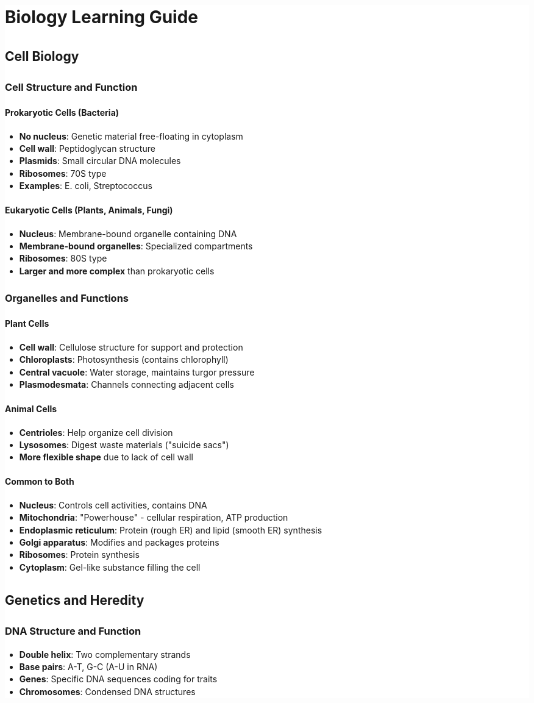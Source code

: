 # Biology Learning Guide

## Cell Biology

### Cell Structure and Function

#### Prokaryotic Cells (Bacteria)
- **No nucleus**: Genetic material free-floating in cytoplasm
- **Cell wall**: Peptidoglycan structure
- **Plasmids**: Small circular DNA molecules
- **Ribosomes**: 70S type
- **Examples**: E. coli, Streptococcus

#### Eukaryotic Cells (Plants, Animals, Fungi)
- **Nucleus**: Membrane-bound organelle containing DNA
- **Membrane-bound organelles**: Specialized compartments
- **Ribosomes**: 80S type
- **Larger and more complex** than prokaryotic cells

### Organelles and Functions

#### Plant Cells
- **Cell wall**: Cellulose structure for support and protection
- **Chloroplasts**: Photosynthesis (contains chlorophyll)
- **Central vacuole**: Water storage, maintains turgor pressure
- **Plasmodesmata**: Channels connecting adjacent cells

#### Animal Cells
- **Centrioles**: Help organize cell division
- **Lysosomes**: Digest waste materials ("suicide sacs")
- **More flexible shape** due to lack of cell wall

#### Common to Both
- **Nucleus**: Controls cell activities, contains DNA
- **Mitochondria**: "Powerhouse" - cellular respiration, ATP production
- **Endoplasmic reticulum**: Protein (rough ER) and lipid (smooth ER) synthesis
- **Golgi apparatus**: Modifies and packages proteins
- **Ribosomes**: Protein synthesis
- **Cytoplasm**: Gel-like substance filling the cell

## Genetics and Heredity

### DNA Structure and Function
- **Double helix**: Two complementary strands
- **Base pairs**: A-T, G-C (A-U in RNA)
- **Genes**: Specific DNA sequences coding for traits
- **Chromosomes**: Condensed DNA structures
